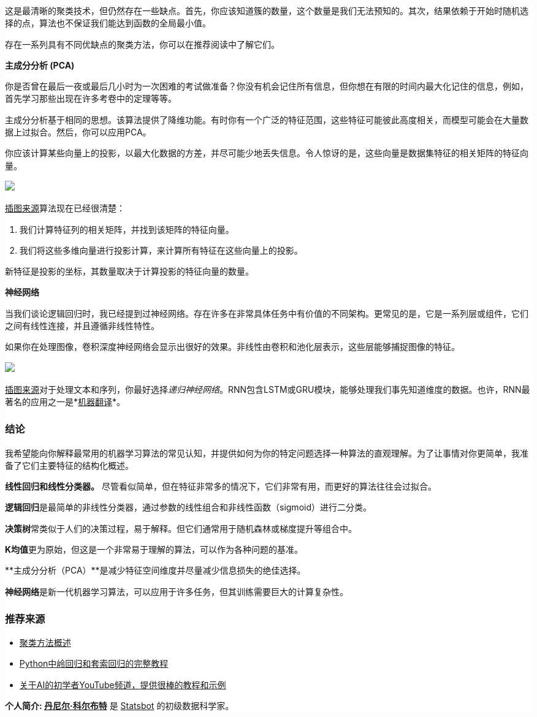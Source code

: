 这是最清晰的聚类技术，但仍然存在一些缺点。首先，你应该知道簇的数量，这个数量是我们无法预知的。其次，结果依赖于开始时随机选择的点，算法也不保证我们能达到函数的全局最小值。

存在一系列具有不同优缺点的聚类方法，你可以在推荐阅读中了解它们。

****主成分分析 (PCA)****

你是否曾在最后一夜或最后几小时为一次困难的考试做准备？你没有机会记住所有信息，但你想在有限的时间内最大化记住的信息，例如，首先学习那些出现在许多考卷中的定理等等。

主成分分析基于相同的思想。该算法提供了降维功能。有时你有一个广泛的特征范围，这些特征可能彼此高度相关，而模型可能会在大量数据上过拟合。然后，你可以应用PCA。

你应该计算某些向量上的投影，以最大化数据的方差，并尽可能少地丢失信息。令人惊讶的是，这些向量是数据集特征的相关矩阵的特征向量。

![](../Images/c3a9ddc36b0a2508f20f621fa0eb8729.png)

[插图来源](https://www.analyticsvidhya.com/blog/2016/03/practical-guide-principal-component-analysis-python/)算法现在已经很清楚：

1.  我们计算特征列的相关矩阵，并找到该矩阵的特征向量。

1.  我们将这些多维向量进行投影计算，来计算所有特征在这些向量上的投影。

新特征是投影的坐标，其数量取决于计算投影的特征向量的数量。

****神经网络****

当我们谈论逻辑回归时，我已经提到过神经网络。存在许多在非常具体任务中有价值的不同架构。更常见的是，它是一系列层或组件，它们之间有线性连接，并且遵循非线性特性。

如果你在处理图像，卷积深度神经网络会显示出很好的效果。非线性由卷积和池化层表示，这些层能够捕捉图像的特征。

![](../Images/06494bd8dec7517c259587a5f14568b0.png)

[插图来源](http://www.smash.com/ostagram-uses-neural-networks-merge-two-pictures-psychedelic-weirdness/)对于处理文本和序列，你最好选择*递归神经网络*。RNN包含LSTM或GRU模块，能够处理我们事先知道维度的数据。也许，RNN最著名的应用之一是*[机器翻译](https://blog.statsbot.co/machine-learning-translation-96f0ed8f19e4)*。

### **结论**

我希望能向你解释最常用的机器学习算法的常见认知，并提供如何为你的特定问题选择一种算法的直观理解。为了让事情对你更简单，我准备了它们主要特征的结构化概述。

**线性回归和线性分类器。** 尽管看似简单，但在特征非常多的情况下，它们非常有用，而更好的算法往往会过拟合。

**逻辑回归**是最简单的非线性分类器，通过参数的线性组合和非线性函数（sigmoid）进行二分类。

**决策树**常类似于人们的决策过程，易于解释。但它们通常用于随机森林或梯度提升等组合中。

**K均值**更为原始，但这是一个非常易于理解的算法，可以作为各种问题的基准。

**主成分分析（PCA）**是减少特征空间维度并尽量减少信息损失的绝佳选择。

**神经网络**是新一代机器学习算法，可以应用于许多任务，但其训练需要巨大的计算复杂性。

### **推荐来源**

+   [聚类方法概述](http://scikit-learn.org/stable/modules/clustering.html#overview-of-clustering-methods)

+   [Python中岭回归和套索回归的完整教程](https://www.analyticsvidhya.com/blog/2016/01/complete-tutorial-ridge-lasso-regression-python/)

+   [关于AI的初学者YouTube频道，提供很棒的教程和示例](https://www.youtube.com/channel/UCWN3xxRkmTPmbKwht9FuE5A)

**个人简介: [丹尼尔·科尔布特](https://medium.com/@daniilkorbut)** 是 [Statsbot](https://statsbot.co/) 的初级数据科学家。
